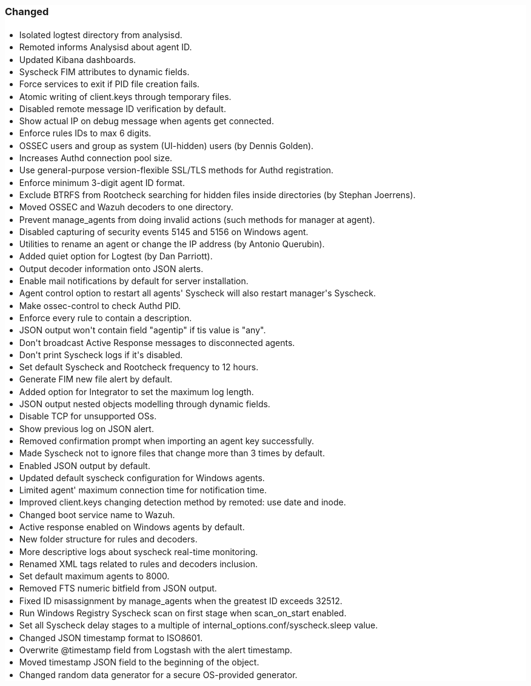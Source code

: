 ### Changed

- Isolated logtest directory from analysisd.
- Remoted informs Analysisd about agent ID.
- Updated Kibana dashboards.
- Syscheck FIM attributes to dynamic fields.
- Force services to exit if PID file creation fails.
- Atomic writing of client.keys through temporary files.
- Disabled remote message ID verification by default.
- Show actual IP on debug message when agents get connected.
- Enforce rules IDs to max 6 digits.
- OSSEC users and group as system (UI-hidden) users (by Dennis Golden).
- Increases Authd connection pool size.
- Use general-purpose version-flexible SSL/TLS methods for Authd registration.
- Enforce minimum 3-digit agent ID format.
- Exclude BTRFS from Rootcheck searching for hidden files inside directories (by Stephan Joerrens).
- Moved OSSEC and Wazuh decoders to one directory.
- Prevent manage_agents from doing invalid actions (such methods for manager at agent).
- Disabled capturing of security events 5145 and 5156 on Windows agent.
- Utilities to rename an agent or change the IP address (by Antonio Querubin).
- Added quiet option for Logtest (by Dan Parriott).
- Output decoder information onto JSON alerts.
- Enable mail notifications by default for server installation.
- Agent control option to restart all agents' Syscheck will also restart manager's Syscheck.
- Make ossec-control to check Authd PID.
- Enforce every rule to contain a description.
- JSON output won't contain field "agentip" if tis value is "any".
- Don't broadcast Active Response messages to disconnected agents.
- Don't print Syscheck logs if it's disabled.
- Set default Syscheck and Rootcheck frequency to 12 hours.
- Generate FIM new file alert by default.
- Added option for Integrator to set the maximum log length.
- JSON output nested objects modelling through dynamic fields.
- Disable TCP for unsupported OSs.
- Show previous log on JSON alert.
- Removed confirmation prompt when importing an agent key successfully.
- Made Syscheck not to ignore files that change more than 3 times by default.
- Enabled JSON output by default.
- Updated default syscheck configuration for Windows agents.
- Limited agent' maximum connection time for notification time.
- Improved client.keys changing detection method by remoted: use date and inode.
- Changed boot service name to Wazuh.
- Active response enabled on Windows agents by default.
- New folder structure for rules and decoders.
- More descriptive logs about syscheck real-time monitoring.
- Renamed XML tags related to rules and decoders inclusion.
- Set default maximum agents to 8000.
- Removed FTS numeric bitfield from JSON output.
- Fixed ID misassignment by manage_agents when the greatest ID exceeds 32512.
- Run Windows Registry Syscheck scan on first stage when scan_on_start enabled.
- Set all Syscheck delay stages to a multiple of internal_options.conf/syscheck.sleep value.
- Changed JSON timestamp format to ISO8601.
- Overwrite @timestamp field from Logstash with the alert timestamp.
- Moved timestamp JSON field to the beginning of the object.
- Changed random data generator for a secure OS-provided generator.
